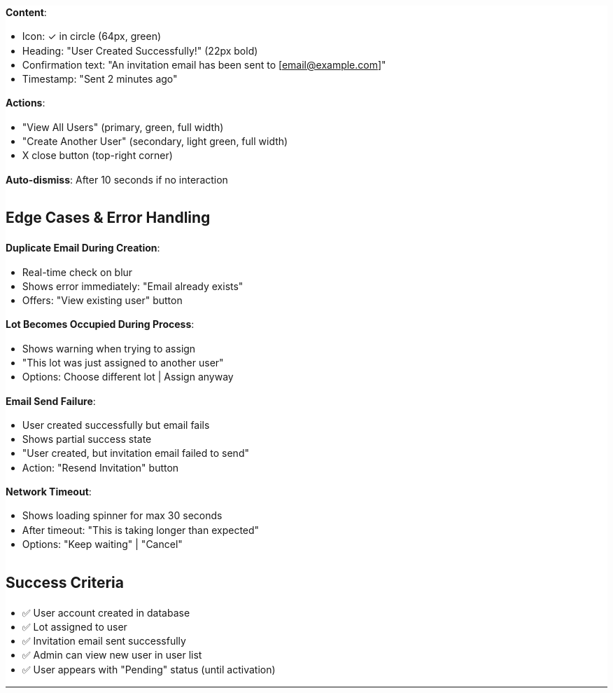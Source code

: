 **Content**:
- Icon: ✓ in circle (64px, green)
- Heading: "User Created Successfully!" (22px bold)
- Confirmation text: "An invitation email has been sent to [email@example.com]"
- Timestamp: "Sent 2 minutes ago"

**Actions**:
- "View All Users" (primary, green, full width)
- "Create Another User" (secondary, light green, full width)
- X close button (top-right corner)

**Auto-dismiss**: After 10 seconds if no interaction

## Edge Cases & Error Handling

**Duplicate Email During Creation**:
- Real-time check on blur
- Shows error immediately: "Email already exists"
- Offers: "View existing user" button

**Lot Becomes Occupied During Process**:
- Shows warning when trying to assign
- "This lot was just assigned to another user"
- Options: Choose different lot | Assign anyway

**Email Send Failure**:
- User created successfully but email fails
- Shows partial success state
- "User created, but invitation email failed to send"
- Action: "Resend Invitation" button

**Network Timeout**:
- Shows loading spinner for max 30 seconds
- After timeout: "This is taking longer than expected"
- Options: "Keep waiting" | "Cancel"

## Success Criteria

- ✅ User account created in database
- ✅ Lot assigned to user
- ✅ Invitation email sent successfully
- ✅ Admin can view new user in user list
- ✅ User appears with "Pending" status (until activation)

---

